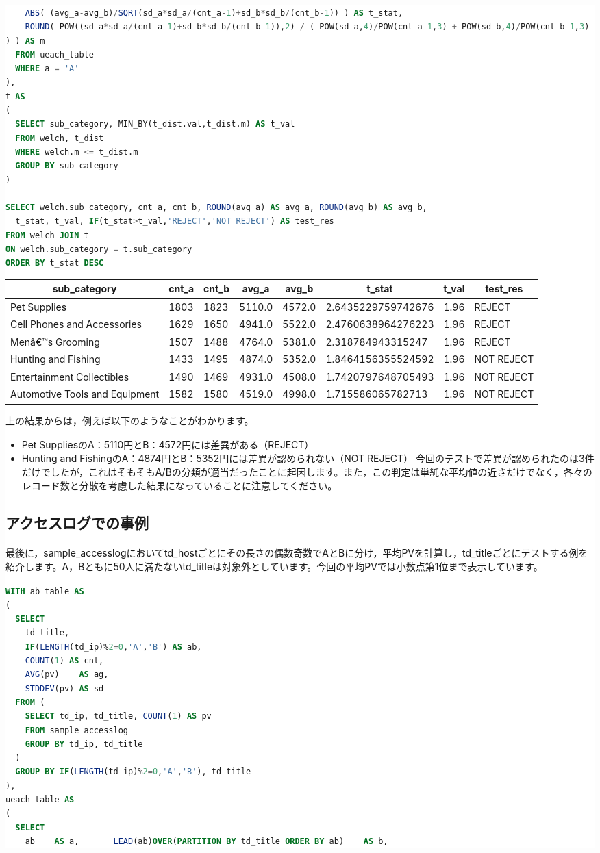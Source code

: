 ```sql
    ABS( (avg_a-avg_b)/SQRT(sd_a*sd_a/(cnt_a-1)+sd_b*sd_b/(cnt_b-1)) ) AS t_stat,
    ROUND( POW((sd_a*sd_a/(cnt_a-1)+sd_b*sd_b/(cnt_b-1)),2) / ( POW(sd_a,4)/POW(cnt_a-1,3) + POW(sd_b,4)/POW(cnt_b-1,3) ) ) AS m
  FROM ueach_table
  WHERE a = 'A'
),
t AS
(
  SELECT sub_category, MIN_BY(t_dist.val,t_dist.m) AS t_val
  FROM welch, t_dist
  WHERE welch.m <= t_dist.m
  GROUP BY sub_category
)

SELECT welch.sub_category, cnt_a, cnt_b, ROUND(avg_a) AS avg_a, ROUND(avg_b) AS avg_b, 
  t_stat, t_val, IF(t_stat>t_val,'REJECT','NOT REJECT') AS test_res
FROM welch JOIN t
ON welch.sub_category = t.sub_category
ORDER BY t_stat DESC
```
|sub_category|cnt_a            |cnt_b             |avg_a             |avg_b             |t_stat            |t_val            |test_res  |
|------------|-----------------|------------------|------------------|------------------|------------------|-----------------|----------|
|Pet Supplies|1803             |1823              |5110.0            |4572.0            |2.6435229759742676|1.96             |REJECT    |
|Cell Phones and Accessories|1629             |1650              |4941.0            |5522.0            |2.4760638964276223|1.96             |REJECT    |
|Menâ€™s Grooming|1507             |1488              |4764.0            |5381.0            |2.318784943315247 |1.96             |REJECT    |
|Hunting and Fishing|1433             |1495              |4874.0            |5352.0            |1.8464156355524592|1.96             |NOT REJECT|
|Entertainment Collectibles|1490             |1469              |4931.0            |4508.0            |1.7420797648705493|1.96             |NOT REJECT|
|Automotive Tools and Equipment|1582             |1580              |4519.0            |4998.0            |1.715586065782713 |1.96             |NOT REJECT|


上の結果からは，例えば以下のようなことがわかります。
- Pet SuppliesのA：5110円とB：4572円には差異がある（REJECT）
- Hunting and FishingのA：4874円とB：5352円には差異が認められない（NOT REJECT）
今回のテストで差異が認められたのは3件だけでしたが，これはそもそもA/Bの分類が適当だったことに起因します。また，この判定は単純な平均値の近さだけでなく，各々のレコード数と分散を考慮した結果になっていることに注意してください。

## アクセスログでの事例
最後に，sample_accesslogにおいてtd_hostごとにその長さの偶数奇数でAとBに分け，平均PVを計算し，td_titleごとにテストする例を紹介します。A，Bともに50人に満たないtd_titleは対象外としています。今回の平均PVでは小数点第1位まで表示しています。
```sql
WITH ab_table AS
(
  SELECT 
    td_title,
    IF(LENGTH(td_ip)%2=0,'A','B') AS ab, 
    COUNT(1) AS cnt,
    AVG(pv)    AS ag,
    STDDEV(pv) AS sd
  FROM (
    SELECT td_ip, td_title, COUNT(1) AS pv
    FROM sample_accesslog
    GROUP BY td_ip, td_title
  )
  GROUP BY IF(LENGTH(td_ip)%2=0,'A','B'), td_title
),
ueach_table AS
(
  SELECT 
    ab    AS a,       LEAD(ab)OVER(PARTITION BY td_title ORDER BY ab)    AS b,
```